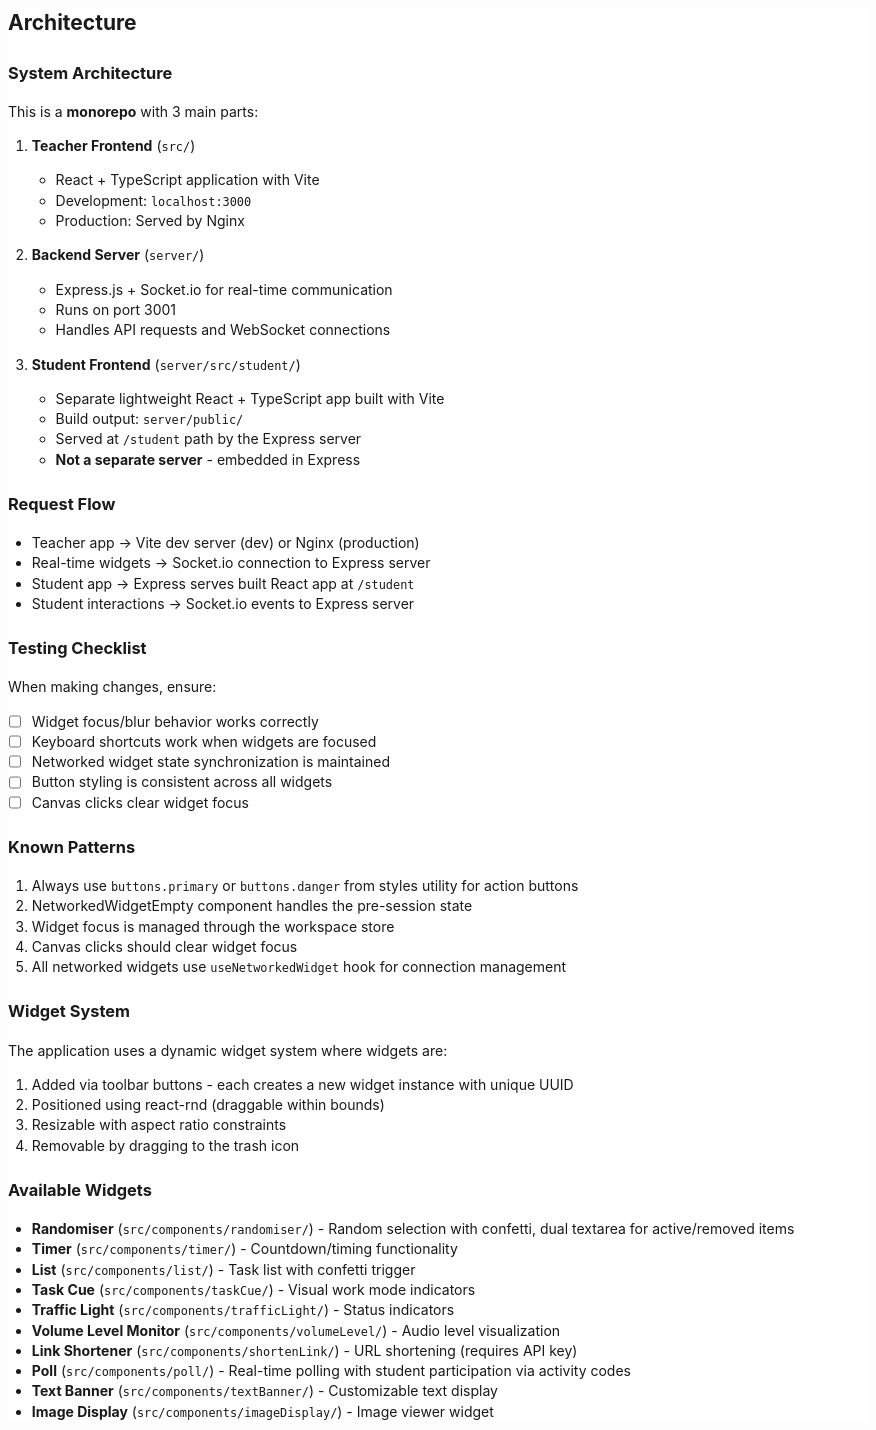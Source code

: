 ## Architecture

### System Architecture

This is a **monorepo** with 3 main parts:

1. **Teacher Frontend** (`src/`)
   - React + TypeScript application with Vite
   - Development: `localhost:3000`
   - Production: Served by Nginx

2. **Backend Server** (`server/`)
   - Express.js + Socket.io for real-time communication
   - Runs on port 3001
   - Handles API requests and WebSocket connections

3. **Student Frontend** (`server/src/student/`)
   - Separate lightweight React + TypeScript app built with Vite
   - Build output: `server/public/`
   - Served at `/student` path by the Express server
   - **Not a separate server** - embedded in Express

### Request Flow
- Teacher app → Vite dev server (dev) or Nginx (production)
- Real-time widgets → Socket.io connection to Express server
- Student app → Express serves built React app at `/student`
- Student interactions → Socket.io events to Express server

### Testing Checklist
When making changes, ensure:
- [ ] Widget focus/blur behavior works correctly
- [ ] Keyboard shortcuts work when widgets are focused
- [ ] Networked widget state synchronization is maintained
- [ ] Button styling is consistent across all widgets
- [ ] Canvas clicks clear widget focus

### Known Patterns
1. Always use `buttons.primary` or `buttons.danger` from styles utility for action buttons
2. NetworkedWidgetEmpty component handles the pre-session state
3. Widget focus is managed through the workspace store
4. Canvas clicks should clear widget focus
5. All networked widgets use `useNetworkedWidget` hook for connection management

### Widget System
The application uses a dynamic widget system where widgets are:
1. Added via toolbar buttons - each creates a new widget instance with unique UUID
2. Positioned using react-rnd (draggable within bounds)
3. Resizable with aspect ratio constraints
4. Removable by dragging to the trash icon

### Available Widgets
- **Randomiser** (`src/components/randomiser/`) - Random selection with confetti, dual textarea for active/removed items
- **Timer** (`src/components/timer/`) - Countdown/timing functionality
- **List** (`src/components/list/`) - Task list with confetti trigger
- **Task Cue** (`src/components/taskCue/`) - Visual work mode indicators
- **Traffic Light** (`src/components/trafficLight/`) - Status indicators
- **Volume Level Monitor** (`src/components/volumeLevel/`) - Audio level visualization
- **Link Shortener** (`src/components/shortenLink/`) - URL shortening (requires API key)
- **Poll** (`src/components/poll/`) - Real-time polling with student participation via activity codes
- **Text Banner** (`src/components/textBanner/`) - Customizable text display
- **Image Display** (`src/components/imageDisplay/`) - Image viewer widget